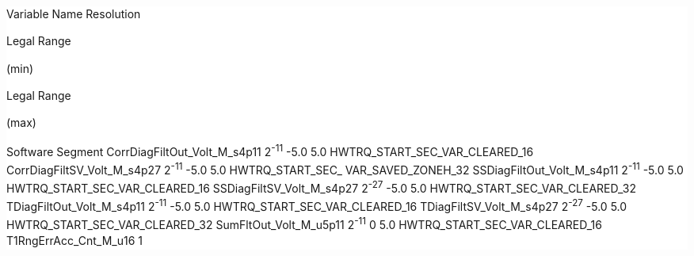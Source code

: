 <col style="width: 27%" />
</colgroup>
<tbody>
<tr class="odd">
<td>Variable Name</td>
<td>Resolution</td>
<td><p>Legal Range</p>
<p>(min)</p></td>
<td><p>Legal Range</p>
<p>(max)</p></td>
<td>Software Segment</td>
</tr>
<tr class="even">
<td>CorrDiagFiltOut_Volt_M_s4p11</td>
<td>2<sup>-11</sup></td>
<td>-5.0</td>
<td>5.0</td>
<td>HWTRQ_START_SEC_VAR_CLEARED_16</td>
</tr>
<tr class="odd">
<td>CorrDiagFiltSV_Volt_M_s4p27</td>
<td>2<sup>-11</sup></td>
<td>-5.0</td>
<td>5.0</td>
<td>HWTRQ_START_SEC_ VAR_SAVED_ZONEH_32</td>
</tr>
<tr class="even">
<td>SSDiagFiltOut_Volt_M_s4p11</td>
<td>2<sup>-11</sup></td>
<td>-5.0</td>
<td>5.0</td>
<td>HWTRQ_START_SEC_VAR_CLEARED_16</td>
</tr>
<tr class="odd">
<td>SSDiagFiltSV_Volt_M_s4p27</td>
<td>2<sup>-27</sup></td>
<td>-5.0</td>
<td>5.0</td>
<td>HWTRQ_START_SEC_VAR_CLEARED_32</td>
</tr>
<tr class="even">
<td>TDiagFiltOut_Volt_M_s4p11</td>
<td>2<sup>-11</sup></td>
<td>-5.0</td>
<td>5.0</td>
<td>HWTRQ_START_SEC_VAR_CLEARED_16</td>
</tr>
<tr class="odd">
<td>TDiagFiltSV_Volt_M_s4p27</td>
<td>2<sup>-27</sup></td>
<td>-5.0</td>
<td>5.0</td>
<td>HWTRQ_START_SEC_VAR_CLEARED_32</td>
</tr>
<tr class="even">
<td>SumFltOut_Volt_M_u5p11</td>
<td>2<sup>-11</sup></td>
<td>0</td>
<td>5.0</td>
<td>HWTRQ_START_SEC_VAR_CLEARED_16</td>
</tr>
<tr class="odd">
<td>T1RngErrAcc_Cnt_M_u16</td>
<td>1</td>